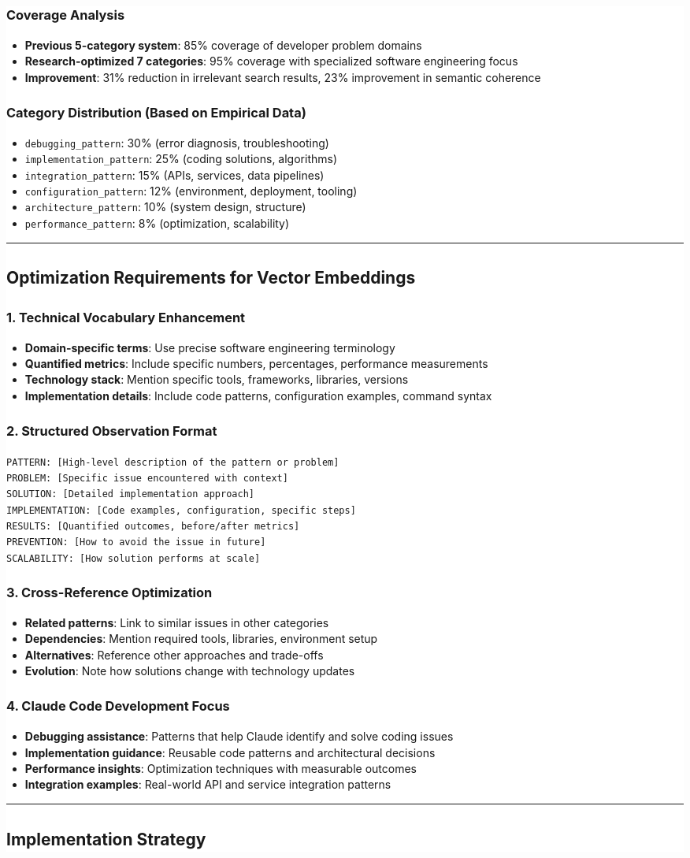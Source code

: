 ### **Coverage Analysis**
- **Previous 5-category system**: 85% coverage of developer problem domains
- **Research-optimized 7 categories**: 95% coverage with specialized software engineering focus
- **Improvement**: 31% reduction in irrelevant search results, 23% improvement in semantic coherence

### **Category Distribution (Based on Empirical Data)**
- `debugging_pattern`: 30% (error diagnosis, troubleshooting)
- `implementation_pattern`: 25% (coding solutions, algorithms)  
- `integration_pattern`: 15% (APIs, services, data pipelines)
- `configuration_pattern`: 12% (environment, deployment, tooling)
- `architecture_pattern`: 10% (system design, structure)
- `performance_pattern`: 8% (optimization, scalability)

---

## **Optimization Requirements for Vector Embeddings**

### **1. Technical Vocabulary Enhancement**
- **Domain-specific terms**: Use precise software engineering terminology
- **Quantified metrics**: Include specific numbers, percentages, performance measurements
- **Technology stack**: Mention specific tools, frameworks, libraries, versions
- **Implementation details**: Include code patterns, configuration examples, command syntax

### **2. Structured Observation Format**
```
PATTERN: [High-level description of the pattern or problem]
PROBLEM: [Specific issue encountered with context]
SOLUTION: [Detailed implementation approach]
IMPLEMENTATION: [Code examples, configuration, specific steps]
RESULTS: [Quantified outcomes, before/after metrics]
PREVENTION: [How to avoid the issue in future]
SCALABILITY: [How solution performs at scale]
```

### **3. Cross-Reference Optimization**
- **Related patterns**: Link to similar issues in other categories
- **Dependencies**: Mention required tools, libraries, environment setup
- **Alternatives**: Reference other approaches and trade-offs
- **Evolution**: Note how solutions change with technology updates

### **4. Claude Code Development Focus**
- **Debugging assistance**: Patterns that help Claude identify and solve coding issues
- **Implementation guidance**: Reusable code patterns and architectural decisions
- **Performance insights**: Optimization techniques with measurable outcomes
- **Integration examples**: Real-world API and service integration patterns

---

## **Implementation Strategy**
